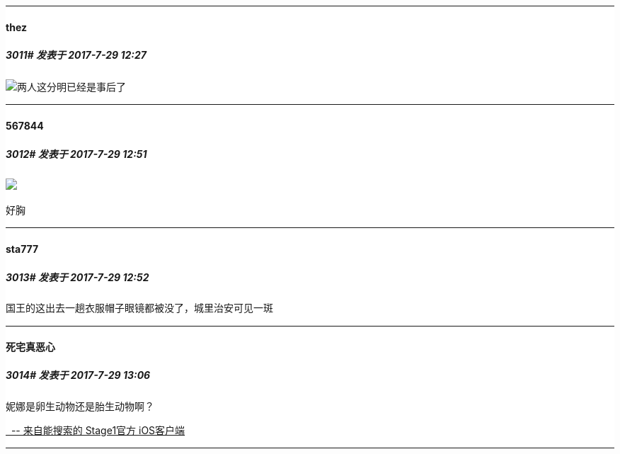 -----

####  thez  
##### 3011#       发表于 2017-7-29 12:27



<img src="https://static.saraba1st.com/image/smiley/face2017/067.png" referrerpolicy="no-referrer">两人这分明已经是事后了







-----

####  567844  
##### 3012#       发表于 2017-7-29 12:51



<img src="http://wx4.sinaimg.cn/mw1024/5f554d7dgy1fi0nsuq5k8j20pk0eojrx.jpg" referrerpolicy="no-referrer">


好胸







-----

####  sta777  
##### 3013#       发表于 2017-7-29 12:52




国王的这出去一趟衣服帽子眼镜都被没了，城里治安可见一斑







-----

####  死宅真恶心  
##### 3014#       发表于 2017-7-29 13:06




妮娜是卵生动物还是胎生动物啊？

[  -- 来自能搜索的 Stage1官方 iOS客户端](https://itunes.apple.com/fi/app/saraba1st/id1221237470?mt=8)







-----
